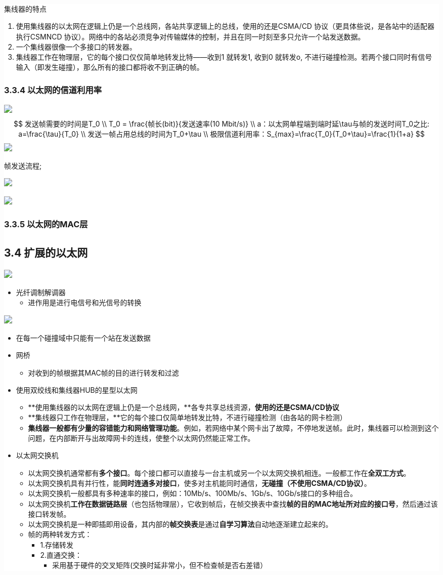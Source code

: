 集线器的特点

1. 使用集线器的以太网在逻辑上仍是一个总线网，各站共享逻辑上的总线，使用的还是CSMA/CD 协议（更具体些说，是各站中的适配器执行CSMNCD 协议）。网络中的各站必须竞争对传输媒体的控制，并且在同一时刻至多只允许一个站发送数据。
2. 一个集线器很像一个多接口的转发器。
3. 集线器工作在物理层，它的每个接口仅仅简单地转发比特——收到1 就转发1, 收到0 就转发o, 不进行碰撞检测。若两个接口同时有信号输入（即发生碰撞），那么所有的接口都将收不到正确的帧。

### 3.3.4 以太网的信道利用率

![](https://noclose-image.oss-cn-hangzhou.aliyuncs.com/img/%E4%BB%A5%E5%A4%AA%E7%BD%91%E7%9A%84%E4%BF%A1%E9%81%93%E8%A2%AB%E5%8D%A0%E7%94%A8%E7%9A%84%E6%83%85%E5%86%B5.png)
$$
发送帧需要的时间是T_0 \\
T_0 = \frac{帧长(bit)}{发送速率(10 Mbit/s)} \\
a：以太网单程端到端时延\tau与帧的发送时间T_0之比:  a=\frac{\tau}{T_0} \\
发送一帧占用总线的时间为T_0+\tau \\
极限信道利用率：S_{max}=\frac{T_0}{T_0+\tau}=\frac{1}{1+a}
$$
![](https://noclose-image.oss-cn-hangzhou.aliyuncs.com/img/%E6%9E%81%E9%99%90%E4%BF%A1%E9%81%93%E5%88%A9%E7%94%A8%E7%8E%87.png)

帧发送流程;

![](https://noclose-image.oss-cn-hangzhou.aliyuncs.com/img/%E5%B8%A7%E5%8F%91%E9%80%81%E6%B5%81%E7%A8%8B.png)

![](https://noclose-image.oss-cn-hangzhou.aliyuncs.com/img/%E5%B8%A7%E6%8E%A5%E6%94%B6%E6%B5%81%E7%A8%8B.png)

###  3.3.5 以太网的MAC层



## 3.4 扩展的以太网

![](https://noclose-image.oss-cn-hangzhou.aliyuncs.com/img/%E4%B8%BB%E6%9C%BA%E4%BD%BF%E7%94%A8%E5%85%89%E7%BA%A4%E5%92%8C%E4%B8%80%E5%AF%B9%E5%85%89%E7%BA%A4%E8%B0%83%E5%88%B6%E8%A7%A3%E8%B0%83%E5%99%A8%E8%BF%9E%E6%8E%A5%E5%88%B0%E9%9B%86%E7%BA%BF%E5%99%A8.png)

- 光纤调制解调器
    - 进作用是进行电信号和光信号的转换

![ ](https://noclose-image.oss-cn-hangzhou.aliyuncs.com/img/%E7%94%A8%E5%A4%9A%E4%B8%AA%E9%9B%86%E7%BA%BF%E5%99%A8%E8%BF%9E%E6%88%90%E6%9B%B4%E5%A4%A7%E7%9A%84%E4%BB%A5%E5%A4%AA%E7%BD%91.png)

- 在每一个碰撞域中只能有一个站在发送数据

- 网桥
    - 对收到的帧根据其MAC帧的目的进行转发和过滤
- 使用双绞线和集线器HUB的星型以太网
    - **使用集线器的以太网在逻辑上仍是一个总线网，**各专共享总线资源，**使用的还是CSMA/CD协议**
    - **集线器只工作在物理层，**它的每个接口仅简单地转发比特，不进行碰撞检测（由各站的网卡检测）
    - **集线器一般都有少量的容错能力和网络管理功能**。例如，若网络中某个网卡出了故障，不停地发送帧。此时，集线器可以检测到这个问题，在内部断开与出故障网卡的连线，使整个以太网仍然能正常工作。
- 以太网交换机
    - 以太网交换机通常都有**多个接口**。每个接口都可以直接与一台主机或另一个以太网交换机相连。一般都工作在**全双工方式**。
    - 以太网交换机具有并行性，能**同时连通多对接口**，使多对主机能同时通信，**无碰撞（不使用CSMA/CD协议）**。
    - 以太网交换机一般都具有多种速率的接口，例如：10Mb/s、100Mb/s、1Gb/s、10Gb/s接口的多种组合。
    - 以太网交换机**工作在数据链路层**（也包括物理层），它收到帧后，在帧交换表中查找**帧的目的MAC地址所对应的接口号**，然后通过该接口转发帧。
    - 以太网交换机是一种即插即用设备，其内部的**帧交换表**是通过**自学习算法**自动地逐渐建立起来的。
    - 帧的两种转发方式：
        - 1.存储转发
        - 2.直通交换：
            -  采用基于硬件的交叉矩阵(交换时延非常小，但不检查帧是否右差错）
